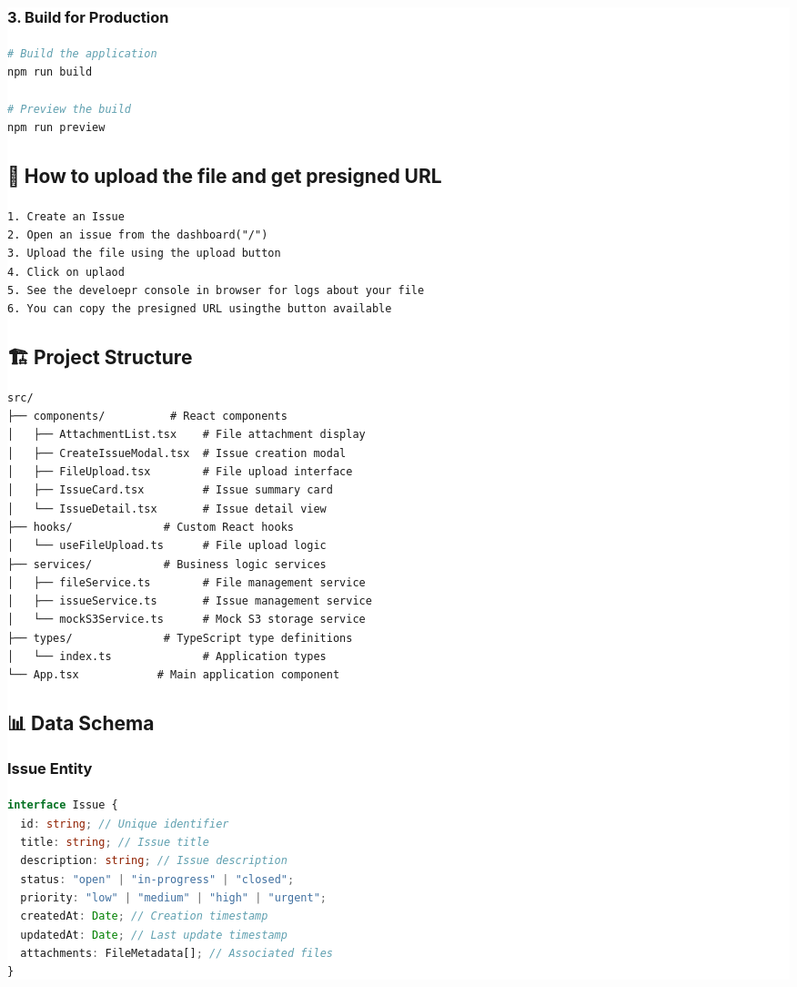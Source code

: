 ### 3. Build for Production

```bash
# Build the application
npm run build

# Preview the build
npm run preview
```


## 🚀 How to upload the file and get presigned URL
```
1. Create an Issue
2. Open an issue from the dashboard("/")
3. Upload the file using the upload button
4. Click on uplaod
5. See the develoepr console in browser for logs about your file
6. You can copy the presigned URL usingthe button available
```
## 🏗️ Project Structure

```
src/
├── components/          # React components
│   ├── AttachmentList.tsx    # File attachment display
│   ├── CreateIssueModal.tsx  # Issue creation modal
│   ├── FileUpload.tsx        # File upload interface
│   ├── IssueCard.tsx         # Issue summary card
│   └── IssueDetail.tsx       # Issue detail view
├── hooks/              # Custom React hooks
│   └── useFileUpload.ts      # File upload logic
├── services/           # Business logic services
│   ├── fileService.ts        # File management service
│   ├── issueService.ts       # Issue management service
│   └── mockS3Service.ts      # Mock S3 storage service
├── types/              # TypeScript type definitions
│   └── index.ts              # Application types
└── App.tsx            # Main application component
```

## 📊 Data Schema

### Issue Entity

```typescript
interface Issue {
  id: string; // Unique identifier
  title: string; // Issue title
  description: string; // Issue description
  status: "open" | "in-progress" | "closed";
  priority: "low" | "medium" | "high" | "urgent";
  createdAt: Date; // Creation timestamp
  updatedAt: Date; // Last update timestamp
  attachments: FileMetadata[]; // Associated files
}
```
